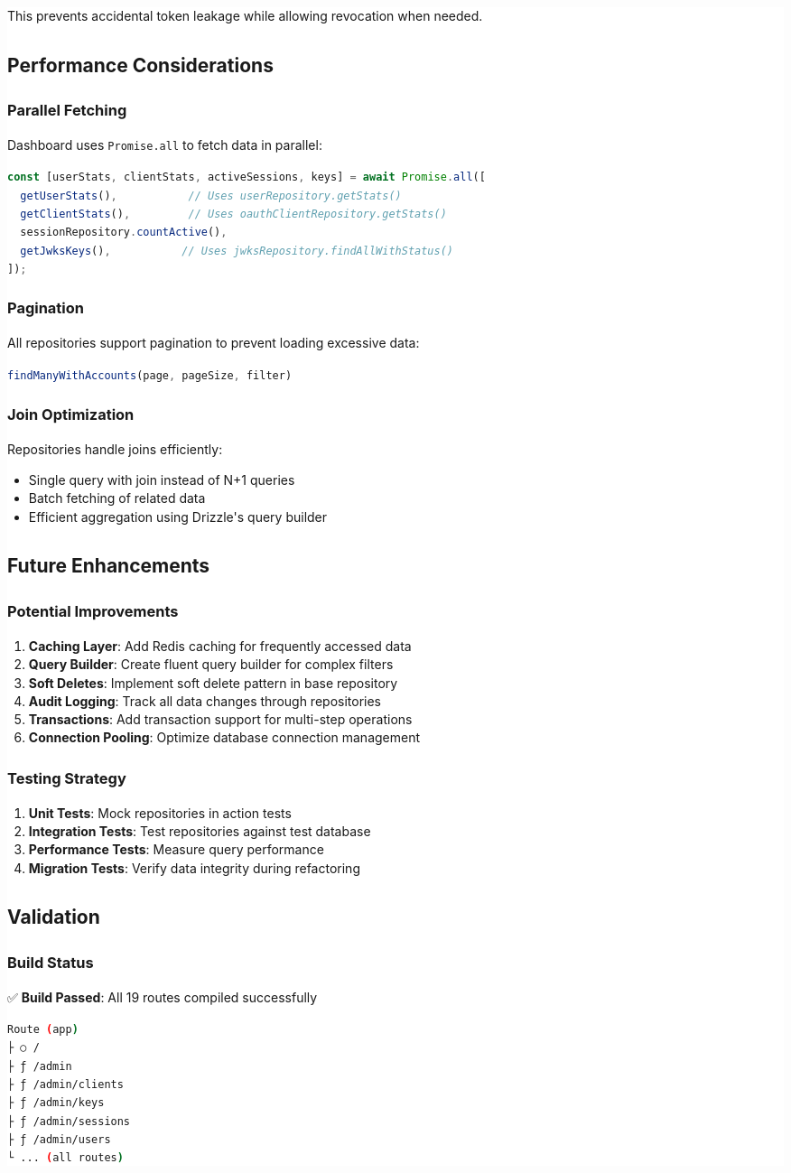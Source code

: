 This prevents accidental token leakage while allowing revocation when needed.

## Performance Considerations

### Parallel Fetching
Dashboard uses `Promise.all` to fetch data in parallel:
```typescript
const [userStats, clientStats, activeSessions, keys] = await Promise.all([
  getUserStats(),           // Uses userRepository.getStats()
  getClientStats(),         // Uses oauthClientRepository.getStats()
  sessionRepository.countActive(),
  getJwksKeys(),           // Uses jwksRepository.findAllWithStatus()
]);
```

### Pagination
All repositories support pagination to prevent loading excessive data:
```typescript
findManyWithAccounts(page, pageSize, filter)
```

### Join Optimization
Repositories handle joins efficiently:
- Single query with join instead of N+1 queries
- Batch fetching of related data
- Efficient aggregation using Drizzle's query builder

## Future Enhancements

### Potential Improvements
1. **Caching Layer**: Add Redis caching for frequently accessed data
2. **Query Builder**: Create fluent query builder for complex filters
3. **Soft Deletes**: Implement soft delete pattern in base repository
4. **Audit Logging**: Track all data changes through repositories
5. **Transactions**: Add transaction support for multi-step operations
6. **Connection Pooling**: Optimize database connection management

### Testing Strategy
1. **Unit Tests**: Mock repositories in action tests
2. **Integration Tests**: Test repositories against test database
3. **Performance Tests**: Measure query performance
4. **Migration Tests**: Verify data integrity during refactoring

## Validation

### Build Status
✅ **Build Passed**: All 19 routes compiled successfully
```bash
Route (app)
├ ○ /
├ ƒ /admin
├ ƒ /admin/clients
├ ƒ /admin/keys
├ ƒ /admin/sessions
├ ƒ /admin/users
└ ... (all routes)
```
